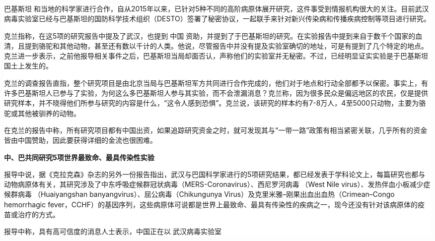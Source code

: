   <span href="https://www.secretchina.com/news/gb/tag/巴基斯坦" target="_blank">
   巴基斯坦
  </span>
  和当地的科学家进行合作，自从2015年以来，已针对5种不同的高阶病原体展开研究，这件事受到情报机构很大的关注。目前武汉病毒实验室已经与巴基斯坦的国防科学技术组织（DESTO）签署了秘密协议，一起联手来针对新兴传染病和传播疾病控制等项目进行研究。
 </p>
 <p>
  克兰指称，在这5项的研究报告中提及了武汉，也提到
  <span href="https://www.secretchina.com" target="_blank">
   中国
  </span>
  资助，并提到了于巴基斯坦的研究。在实验报告中提到来自于数千个国家的血清，且提到骆驼和其他动物，甚至还有数以千计的人类。他说，尽管报告中并没有提及实验室确切的地址，可是有提到了几个特定的地点。克兰进一步表示，之前他报导相关事件之后，巴基斯坦当局却面否认，声称他们的实验室并无秘密。不过，已经明显证实实验是于巴基斯坦国土上发生的。
 </p>
 <p>
  克兰的调查报告直指，整个研究项目是由北京当局与巴基斯坦军方共同进行合作完成的，他们对于地点和行动全部都予以保密。事实上，有许多巴基斯坦人已参与了实验，为何这么多巴基斯坦人参与其实验，而不会泄漏消息？克兰称，因为很多民众是偏远地区的农民，仅是提供研究样本，并不晓得他们所参与研究的内容是什么，“这令人感到恐惧”。克兰说，该研究的样本约有7-8万人，4至5000只动物，主要为骆驼或其他被驯养的动物。
 </p>
 <p>
  在克兰的报告中称，所有研究项目都有中国出资，如果追踪研究资金之时，就可发现其与“一带一路”政策有相当紧密关联，几乎所有的资金皆由中国赞助，因此要获得详细的金流也很困难。
 </p>
 <p>
  <strong>
   中、巴共同研究5项世界最致命、最具传染性实验
  </strong>
 </p>
 <center>
  <div style="max-width: 632px;height:180px; display: none; text-align: center; margin: 0 auto; overflow: hidden;overflow-x: hidden;">
   <div id="taboola-midarticle-thumbnails" style="max-width: 632px;height:180px;overflow: hidden;overflow-x: hidden;">
   </div>
  </div>
  <div>
   <center>
    <div id="div-gpt-ad-1589559869784-0">
    </div>
   </center>
  </div>
 </center>
 <p>
  报导中说，据《克拉克森》杂志的另外一份报告指出，武汉与巴国科学家进行的5项研究结果，都已经发表于学科论文上，每篇研究也都与动物病原体有关，其研究涉及了中东呼吸症候群冠状病毒（MERS-Coronavirus）、西尼罗河病毒 （West Nile virus）、发热伴血小板减少症候群病毒 （Huaiyangshan banyangvirus）、屈公病毒（Chikungunya Virus）及克里米雅–刚果出血出血热（Crimean–Congo hemorrhagic fever，CCHF）的基因序列，这些病原体可说都是世界上最致命、最具有传染性的疾病之一，现今还没有针对该病原体的疫苗或治疗的方式。
 </p>
 <center>
  <div style="max-width: 632px;height:180px; display: none; text-align: center; margin: 0 auto; overflow: hidden;overflow-x: hidden;">
   <div id="taboola-midarticle-thumbnails" style="max-width: 632px;height:180px;overflow: hidden;overflow-x: hidden;">
   </div>
  </div>
  <div>
   <center>
    <div id="div-gpt-ad-1589559869784-0">
    </div>
   </center>
  </div>
 </center>
 <p>
  报导中称，具有高可信度的消息人士表示，中国正在以
  <span href="https://www.secretchina.com/news/gb/tag/武汉病毒实验室" target="_blank">
   武汉病毒实验室